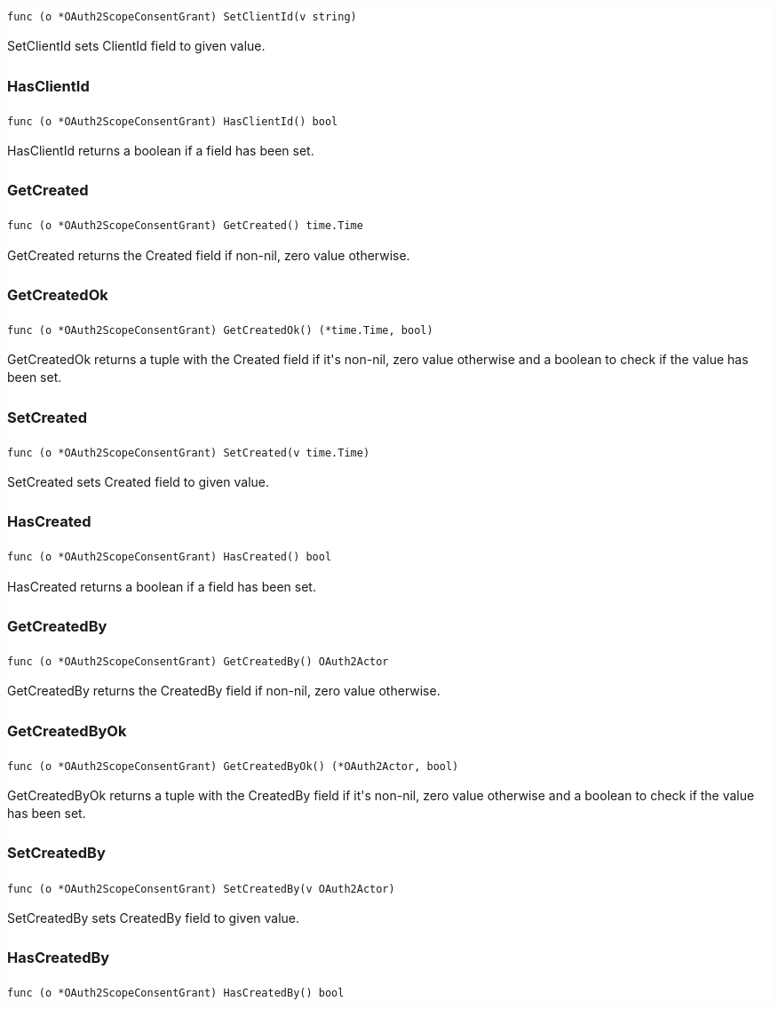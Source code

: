 `func (o *OAuth2ScopeConsentGrant) SetClientId(v string)`

SetClientId sets ClientId field to given value.

### HasClientId

`func (o *OAuth2ScopeConsentGrant) HasClientId() bool`

HasClientId returns a boolean if a field has been set.

### GetCreated

`func (o *OAuth2ScopeConsentGrant) GetCreated() time.Time`

GetCreated returns the Created field if non-nil, zero value otherwise.

### GetCreatedOk

`func (o *OAuth2ScopeConsentGrant) GetCreatedOk() (*time.Time, bool)`

GetCreatedOk returns a tuple with the Created field if it's non-nil, zero value otherwise
and a boolean to check if the value has been set.

### SetCreated

`func (o *OAuth2ScopeConsentGrant) SetCreated(v time.Time)`

SetCreated sets Created field to given value.

### HasCreated

`func (o *OAuth2ScopeConsentGrant) HasCreated() bool`

HasCreated returns a boolean if a field has been set.

### GetCreatedBy

`func (o *OAuth2ScopeConsentGrant) GetCreatedBy() OAuth2Actor`

GetCreatedBy returns the CreatedBy field if non-nil, zero value otherwise.

### GetCreatedByOk

`func (o *OAuth2ScopeConsentGrant) GetCreatedByOk() (*OAuth2Actor, bool)`

GetCreatedByOk returns a tuple with the CreatedBy field if it's non-nil, zero value otherwise
and a boolean to check if the value has been set.

### SetCreatedBy

`func (o *OAuth2ScopeConsentGrant) SetCreatedBy(v OAuth2Actor)`

SetCreatedBy sets CreatedBy field to given value.

### HasCreatedBy

`func (o *OAuth2ScopeConsentGrant) HasCreatedBy() bool`
